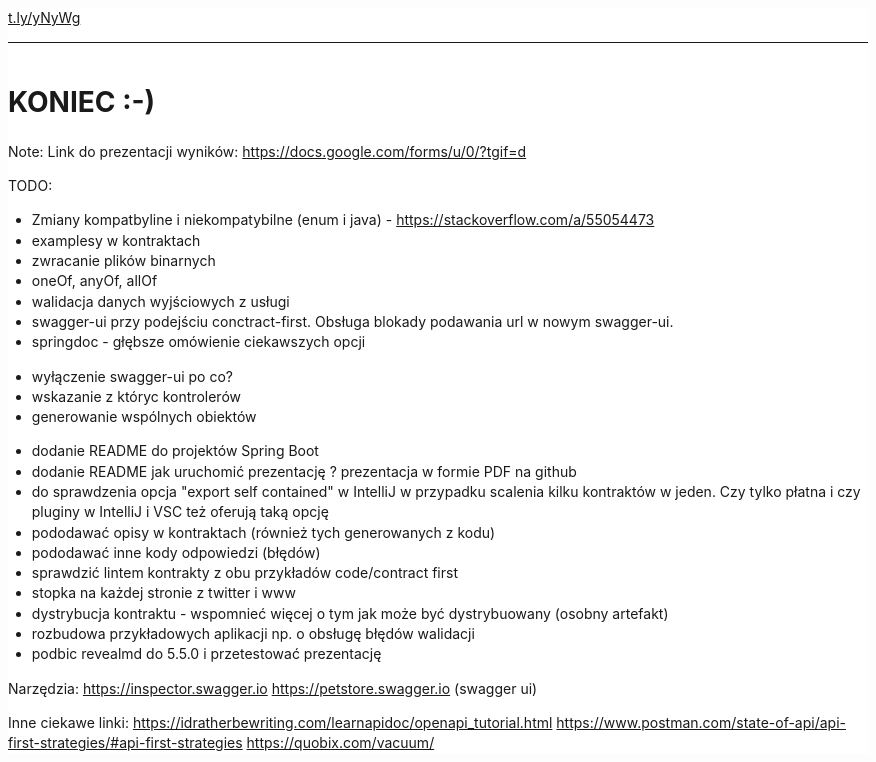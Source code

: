 <a href="https://t.ly/yNyWg" target="_blank">t.ly/yNyWg</a>

---

# KONIEC :-)

Note:
Link do prezentacji wyników:
https://docs.google.com/forms/u/0/?tgif=d

TODO:
* Zmiany kompatbyline i niekompatybilne (enum i java) - https://stackoverflow.com/a/55054473
* examplesy w kontraktach
* zwracanie plików binarnych
* oneOf, anyOf, allOf
* walidacja danych wyjściowych z usługi
* swagger-ui przy podejściu conctract-first. Obsługa blokady podawania url w nowym swagger-ui.
* springdoc - głębsze omówienie ciekawszych opcji
- wyłączenie swagger-ui po co?
- wskazanie z któryc kontrolerów
- generowanie wspólnych obiektów
* dodanie README do projektów Spring Boot
* dodanie README jak uruchomić prezentację
? prezentacja w formie PDF na github
* do sprawdzenia opcja "export self contained" w IntelliJ w przypadku scalenia kilku kontraktów w jeden. Czy tylko płatna i czy pluginy w IntelliJ i VSC też oferują taką opcję
* pododawać opisy w kontraktach (również tych generowanych z kodu)
* pododawać inne kody odpowiedzi (błędów)
* sprawdzić lintem kontrakty z obu przykładów code/contract first
* stopka na każdej stronie z twitter i www
* dystrybucja kontraktu - wspomnieć więcej o tym jak może być dystrybuowany (osobny artefakt)
* rozbudowa przykładowych aplikacji np. o obsługę błędów walidacji
* podbic revealmd do 5.5.0 i przetestować prezentację

Narzędzia:
https://inspector.swagger.io
https://petstore.swagger.io (swagger ui)


Inne ciekawe linki:
https://idratherbewriting.com/learnapidoc/openapi_tutorial.html
https://www.postman.com/state-of-api/api-first-strategies/#api-first-strategies
https://quobix.com/vacuum/



